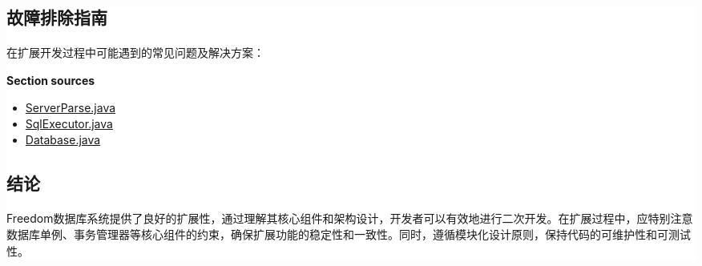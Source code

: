 ## 故障排除指南
在扩展开发过程中可能遇到的常见问题及解决方案：

**Section sources**
- [ServerParse.java](file://src/main/java/alchemystar/freedom/engine/parser/ServerParse.java#L1-L450)
- [SqlExecutor.java](file://src/main/java/alchemystar/freedom/sql/SqlExecutor.java#L1-L51)
- [Database.java](file://src/main/java/alchemystar/freedom/engine/Database.java#L1-L79)

## 结论
Freedom数据库系统提供了良好的扩展性，通过理解其核心组件和架构设计，开发者可以有效地进行二次开发。在扩展过程中，应特别注意数据库单例、事务管理器等核心组件的约束，确保扩展功能的稳定性和一致性。同时，遵循模块化设计原则，保持代码的可维护性和可测试性。